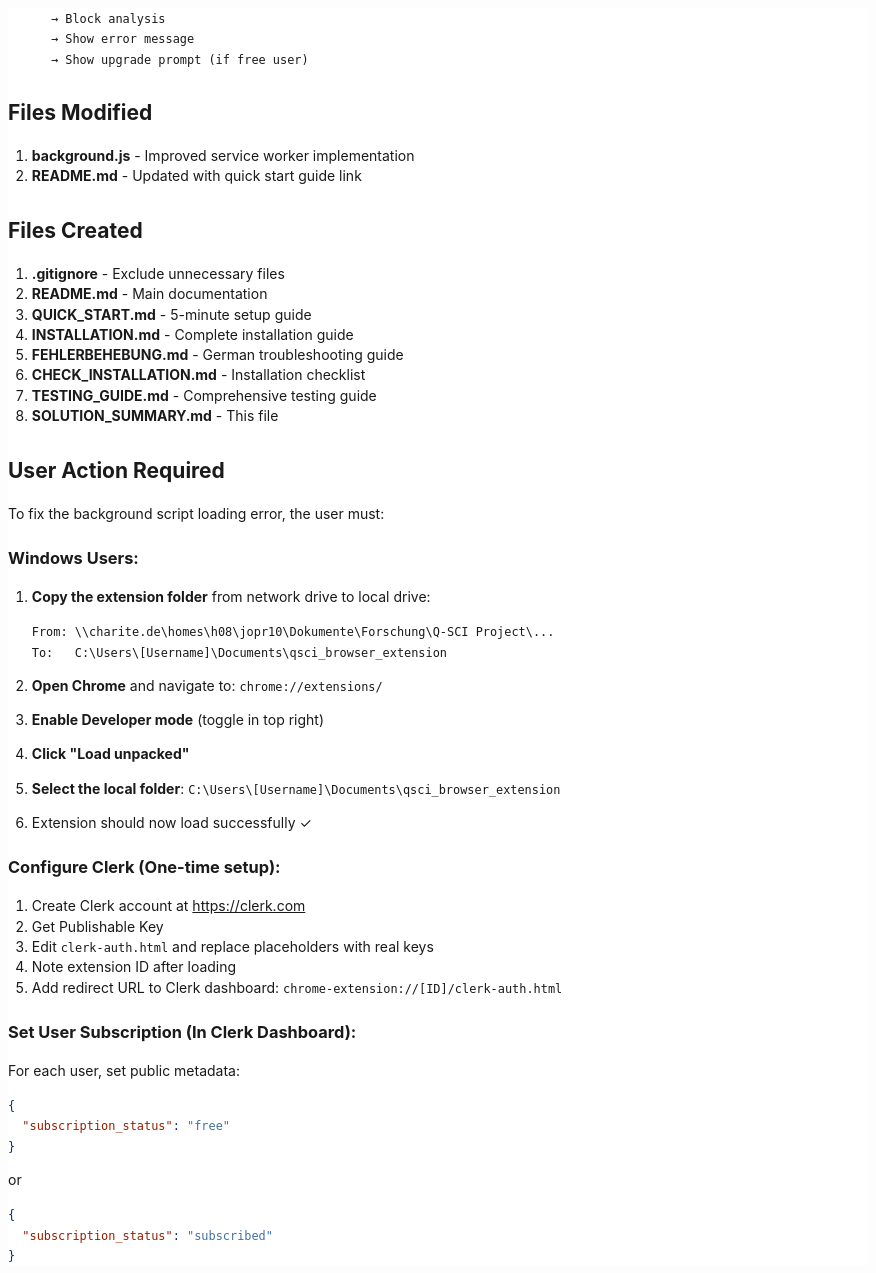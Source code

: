 ```
      → Block analysis
      → Show error message
      → Show upgrade prompt (if free user)
```

## Files Modified

1. **background.js** - Improved service worker implementation
2. **README.md** - Updated with quick start guide link

## Files Created

1. **.gitignore** - Exclude unnecessary files
2. **README.md** - Main documentation
3. **QUICK_START.md** - 5-minute setup guide
4. **INSTALLATION.md** - Complete installation guide
5. **FEHLERBEHEBUNG.md** - German troubleshooting guide
6. **CHECK_INSTALLATION.md** - Installation checklist
7. **TESTING_GUIDE.md** - Comprehensive testing guide
8. **SOLUTION_SUMMARY.md** - This file

## User Action Required

To fix the background script loading error, the user must:

### Windows Users:
1. **Copy the extension folder** from network drive to local drive:
   ```
   From: \\charite.de\homes\h08\jopr10\Dokumente\Forschung\Q-SCI Project\...
   To:   C:\Users\[Username]\Documents\qsci_browser_extension
   ```

2. **Open Chrome** and navigate to: `chrome://extensions/`

3. **Enable Developer mode** (toggle in top right)

4. **Click "Load unpacked"**

5. **Select the local folder**: `C:\Users\[Username]\Documents\qsci_browser_extension`

6. Extension should now load successfully ✓

### Configure Clerk (One-time setup):
1. Create Clerk account at https://clerk.com
2. Get Publishable Key
3. Edit `clerk-auth.html` and replace placeholders with real keys
4. Note extension ID after loading
5. Add redirect URL to Clerk dashboard: `chrome-extension://[ID]/clerk-auth.html`

### Set User Subscription (In Clerk Dashboard):
For each user, set public metadata:
```json
{
  "subscription_status": "free"
}
```
or
```json
{
  "subscription_status": "subscribed"
}
```
